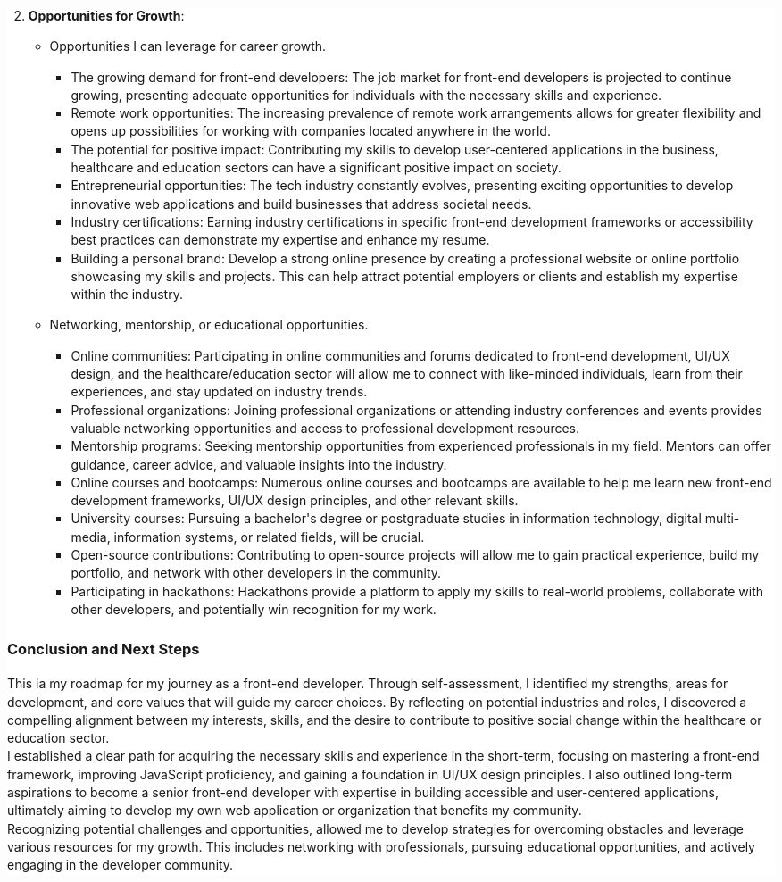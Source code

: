 2. **Opportunities for Growth**:
    
    - Opportunities I can leverage for career growth.
        - The growing demand for front-end developers: The job market for front-end developers is projected to continue growing, presenting adequate opportunities for individuals with the necessary skills and experience.
        - Remote work opportunities: The increasing prevalence of remote work arrangements allows for greater flexibility and opens up possibilities for working with companies located anywhere in the world.
        - The potential for positive impact: Contributing my skills to develop user-centered applications in the business, healthcare and education sectors can have a significant positive impact on society.
        - Entrepreneurial opportunities: The tech industry constantly evolves, presenting exciting opportunities to develop innovative web applications and build businesses that address societal needs.
        - Industry certifications: Earning industry certifications in specific front-end development frameworks or accessibility best practices can demonstrate my expertise and enhance my resume.
        - Building a personal brand: Develop a strong online presence by creating a professional website or online portfolio showcasing my skills and projects. This can help attract potential employers or clients and establish my expertise within the industry.
          
    - Networking, mentorship, or educational opportunities.
        - Online communities: Participating in online communities and forums dedicated to front-end development, UI/UX design, and the healthcare/education sector will allow me to connect with like-minded individuals, learn from their experiences, and stay updated on industry trends.
        - Professional organizations: Joining professional organizations or attending industry conferences and events provides valuable networking opportunities and access to professional development resources.
        - Mentorship programs: Seeking mentorship opportunities from experienced professionals in my field. Mentors can offer guidance, career advice, and valuable insights into the industry.
        - Online courses and bootcamps: Numerous online courses and bootcamps are available to help me learn new front-end development frameworks, UI/UX design principles, and other relevant skills.
        - University courses: Pursuing a bachelor's degree or postgraduate studies in information technology, digital multi-media, information systems, or related fields, will be crucial.
        - Open-source contributions: Contributing to open-source projects will allow me to gain practical experience, build my portfolio, and network with other developers in the community.
        - Participating in hackathons: Hackathons provide a platform to apply my skills to real-world problems, collaborate with other developers, and potentially win recognition for my work.

### Conclusion and Next Steps

This ia my roadmap for my journey as a front-end developer. Through self-assessment, I identified my strengths, areas for development, and core values that will guide my career choices. By reflecting on potential industries and roles, I discovered a compelling alignment between my interests, skills, and the desire to contribute to positive social change within the healthcare or education sector.
<br>
I established a clear path for acquiring the necessary skills and experience in the short-term, focusing on mastering a front-end framework, improving JavaScript proficiency, and gaining a foundation in UI/UX design principles. I also outlined long-term aspirations to become a senior front-end developer with expertise in building accessible and user-centered applications, ultimately aiming to develop my own web application or organization that benefits my community.
<br>
Recognizing potential challenges and opportunities, allowed me to develop strategies for overcoming obstacles and leverage various resources for my growth. This includes networking with professionals, pursuing educational opportunities, and actively engaging in the developer community.
